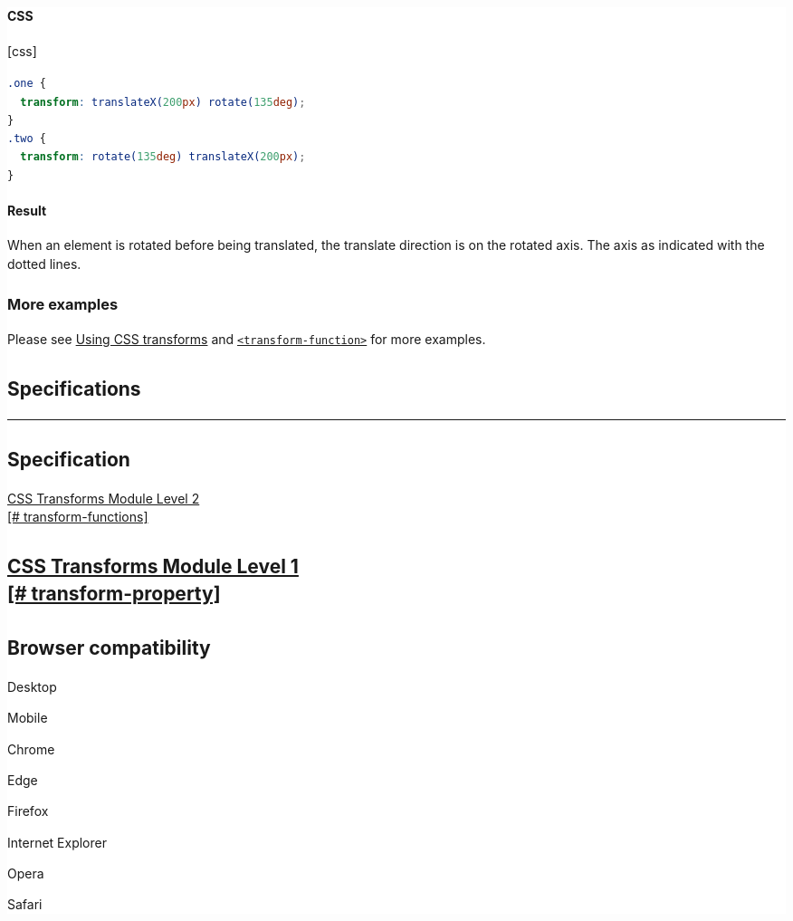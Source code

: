 #### CSS

[css]

```css
.one {
  transform: translateX(200px) rotate(135deg);
}
.two {
  transform: rotate(135deg) translateX(200px);
}
```

#### Result

When an element is rotated before being translated, the translate
direction is on the rotated axis. The axis as indicated with the dotted
lines.

### More examples

Please see [Using CSS transforms](using_css_transforms.md)
and [`<transform-function>`](transform-function.md) for more examples.

Specifications
--------------

  -----------------------------------------------------------------------------------------------

Specification
  -----------------------------------------------------------------------------------------------

  [CSS Transforms Module Level 2\
  [\#
  transform-functions]](https://drafts.csswg.org/css-transforms-2/#transform-functions)

[CSS Transforms Module Level 1\
  [\# transform-property]](https://drafts.csswg.org/css-transforms/#transform-property)
  -----------------------------------------------------------------------------------------------

Browser compatibility
---------------------

Desktop

Mobile

Chrome

Edge

Firefox

Internet Explorer

Opera

Safari

